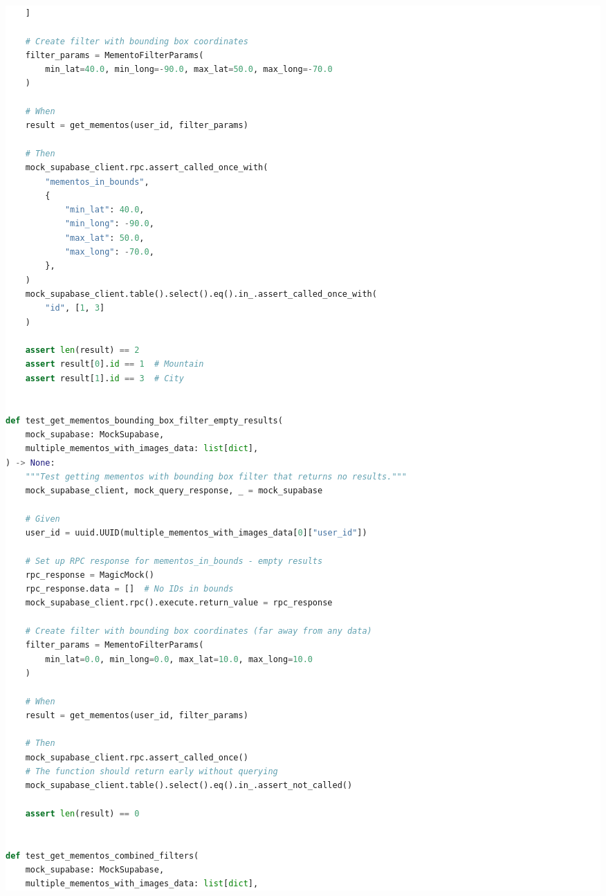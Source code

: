 ```python
    ]

    # Create filter with bounding box coordinates
    filter_params = MementoFilterParams(
        min_lat=40.0, min_long=-90.0, max_lat=50.0, max_long=-70.0
    )

    # When
    result = get_mementos(user_id, filter_params)

    # Then
    mock_supabase_client.rpc.assert_called_once_with(
        "mementos_in_bounds",
        {
            "min_lat": 40.0,
            "min_long": -90.0,
            "max_lat": 50.0,
            "max_long": -70.0,
        },
    )
    mock_supabase_client.table().select().eq().in_.assert_called_once_with(
        "id", [1, 3]
    )

    assert len(result) == 2
    assert result[0].id == 1  # Mountain
    assert result[1].id == 3  # City


def test_get_mementos_bounding_box_filter_empty_results(
    mock_supabase: MockSupabase,
    multiple_mementos_with_images_data: list[dict],
) -> None:
    """Test getting mementos with bounding box filter that returns no results."""
    mock_supabase_client, mock_query_response, _ = mock_supabase

    # Given
    user_id = uuid.UUID(multiple_mementos_with_images_data[0]["user_id"])

    # Set up RPC response for mementos_in_bounds - empty results
    rpc_response = MagicMock()
    rpc_response.data = []  # No IDs in bounds
    mock_supabase_client.rpc().execute.return_value = rpc_response

    # Create filter with bounding box coordinates (far away from any data)
    filter_params = MementoFilterParams(
        min_lat=0.0, min_long=0.0, max_lat=10.0, max_long=10.0
    )

    # When
    result = get_mementos(user_id, filter_params)

    # Then
    mock_supabase_client.rpc.assert_called_once()
    # The function should return early without querying
    mock_supabase_client.table().select().eq().in_.assert_not_called()

    assert len(result) == 0


def test_get_mementos_combined_filters(
    mock_supabase: MockSupabase,
    multiple_mementos_with_images_data: list[dict],
```